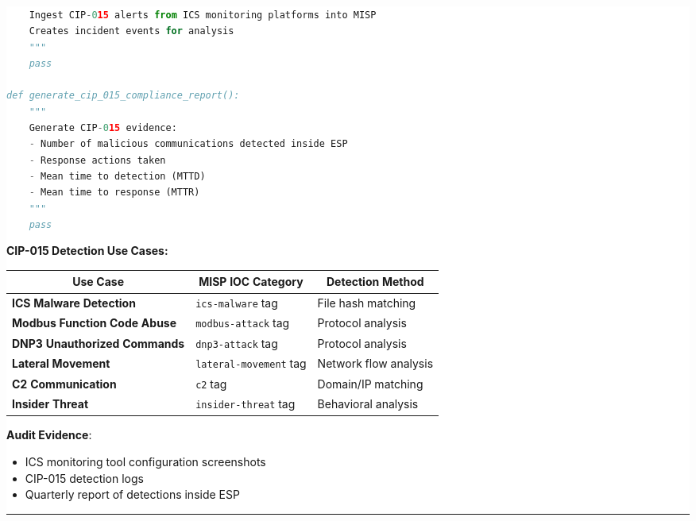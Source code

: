 ```python
    Ingest CIP-015 alerts from ICS monitoring platforms into MISP
    Creates incident events for analysis
    """
    pass

def generate_cip_015_compliance_report():
    """
    Generate CIP-015 evidence:
    - Number of malicious communications detected inside ESP
    - Response actions taken
    - Mean time to detection (MTTD)
    - Mean time to response (MTTR)
    """
    pass
```

**CIP-015 Detection Use Cases:**

| Use Case | MISP IOC Category | Detection Method |
|----------|-------------------|------------------|
| **ICS Malware Detection** | `ics-malware` tag | File hash matching |
| **Modbus Function Code Abuse** | `modbus-attack` tag | Protocol analysis |
| **DNP3 Unauthorized Commands** | `dnp3-attack` tag | Protocol analysis |
| **Lateral Movement** | `lateral-movement` tag | Network flow analysis |
| **C2 Communication** | `c2` tag | Domain/IP matching |
| **Insider Threat** | `insider-threat` tag | Behavioral analysis |

**Audit Evidence**:
- ICS monitoring tool configuration screenshots
- CIP-015 detection logs
- Quarterly report of detections inside ESP

---

